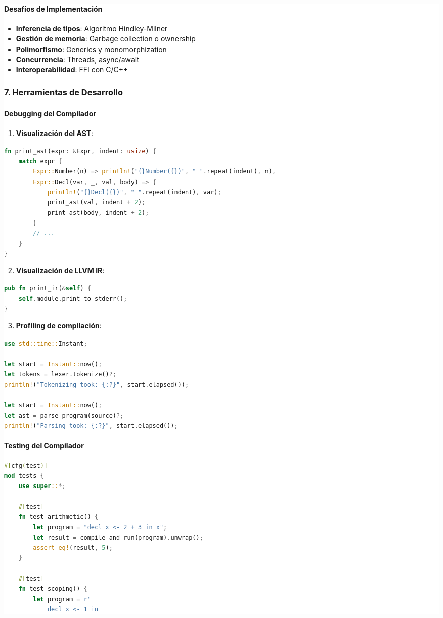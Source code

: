 #### Desafíos de Implementación

- **Inferencia de tipos**: Algoritmo Hindley-Milner
- **Gestión de memoria**: Garbage collection o ownership
- **Polimorfismo**: Generics y monomorphization
- **Concurrencia**: Threads, async/await
- **Interoperabilidad**: FFI con C/C++

### 7. **Herramientas de Desarrollo**

#### Debugging del Compilador

1. **Visualización del AST**:

```rust
fn print_ast(expr: &Expr, indent: usize) {
    match expr {
        Expr::Number(n) => println!("{}Number({})", " ".repeat(indent), n),
        Expr::Decl(var, _, val, body) => {
            println!("{}Decl({})", " ".repeat(indent), var);
            print_ast(val, indent + 2);
            print_ast(body, indent + 2);
        }
        // ...
    }
}
```

2. **Visualización de LLVM IR**:

```rust
pub fn print_ir(&self) {
    self.module.print_to_stderr();
}
```

3. **Profiling de compilación**:

```rust
use std::time::Instant;

let start = Instant::now();
let tokens = lexer.tokenize()?;
println!("Tokenizing took: {:?}", start.elapsed());

let start = Instant::now();
let ast = parse_program(source)?;
println!("Parsing took: {:?}", start.elapsed());
```

#### Testing del Compilador

```rust
#[cfg(test)]
mod tests {
    use super::*;

    #[test]
    fn test_arithmetic() {
        let program = "decl x <- 2 + 3 in x";
        let result = compile_and_run(program).unwrap();
        assert_eq!(result, 5);
    }

    #[test]
    fn test_scoping() {
        let program = r"
            decl x <- 1 in
```